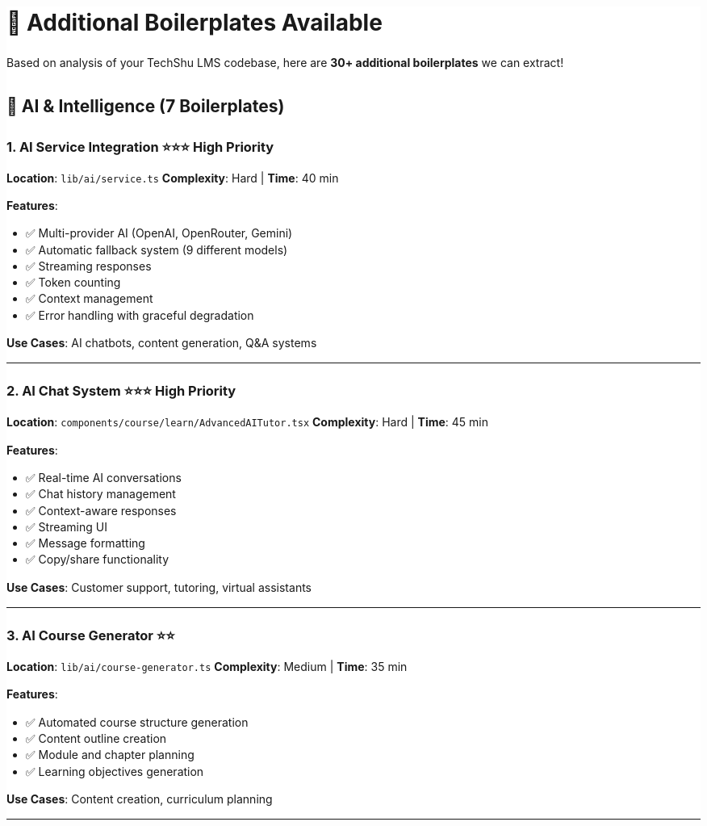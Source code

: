 # 🎁 Additional Boilerplates Available

Based on analysis of your TechShu LMS codebase, here are **30+ additional boilerplates** we can extract!

## 🤖 AI & Intelligence (7 Boilerplates)

### 1. **AI Service Integration** ⭐⭐⭐ High Priority
**Location**: `lib/ai/service.ts`
**Complexity**: Hard | **Time**: 40 min

**Features**:
- ✅ Multi-provider AI (OpenAI, OpenRouter, Gemini)
- ✅ Automatic fallback system (9 different models)
- ✅ Streaming responses
- ✅ Token counting
- ✅ Context management
- ✅ Error handling with graceful degradation

**Use Cases**: AI chatbots, content generation, Q&A systems

---

### 2. **AI Chat System** ⭐⭐⭐ High Priority
**Location**: `components/course/learn/AdvancedAITutor.tsx`
**Complexity**: Hard | **Time**: 45 min

**Features**:
- ✅ Real-time AI conversations
- ✅ Chat history management
- ✅ Context-aware responses
- ✅ Streaming UI
- ✅ Message formatting
- ✅ Copy/share functionality

**Use Cases**: Customer support, tutoring, virtual assistants

---

### 3. **AI Course Generator** ⭐⭐
**Location**: `lib/ai/course-generator.ts`
**Complexity**: Medium | **Time**: 35 min

**Features**:
- ✅ Automated course structure generation
- ✅ Content outline creation
- ✅ Module and chapter planning
- ✅ Learning objectives generation

**Use Cases**: Content creation, curriculum planning

---

